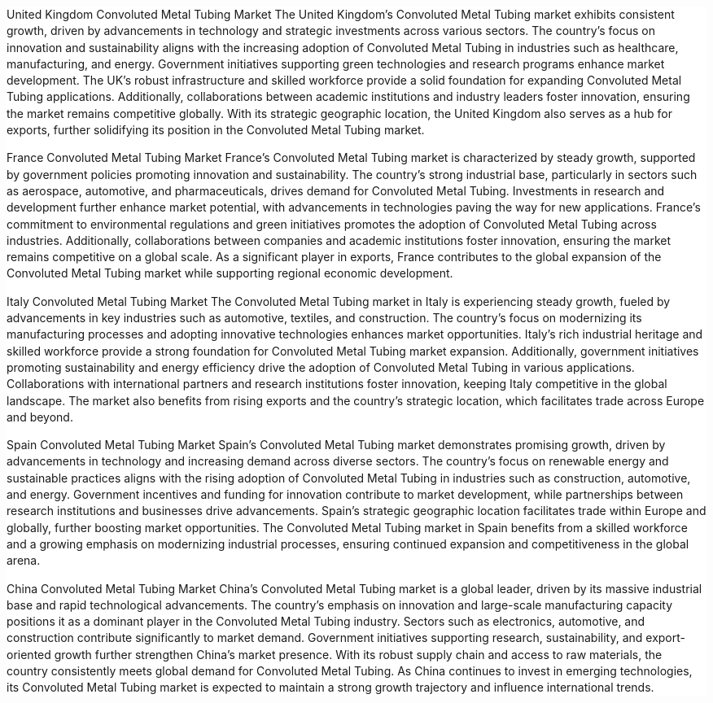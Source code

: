 United Kingdom Convoluted Metal Tubing Market
The United Kingdom’s Convoluted Metal Tubing market exhibits consistent growth, driven by advancements in technology and strategic investments across various sectors. The country’s focus on innovation and sustainability aligns with the increasing adoption of Convoluted Metal Tubing in industries such as healthcare, manufacturing, and energy. Government initiatives supporting green technologies and research programs enhance market development. The UK’s robust infrastructure and skilled workforce provide a solid foundation for expanding Convoluted Metal Tubing applications. Additionally, collaborations between academic institutions and industry leaders foster innovation, ensuring the market remains competitive globally. With its strategic geographic location, the United Kingdom also serves as a hub for exports, further solidifying its position in the Convoluted Metal Tubing market.

France Convoluted Metal Tubing Market
France’s Convoluted Metal Tubing market is characterized by steady growth, supported by government policies promoting innovation and sustainability. The country’s strong industrial base, particularly in sectors such as aerospace, automotive, and pharmaceuticals, drives demand for Convoluted Metal Tubing. Investments in research and development further enhance market potential, with advancements in technologies paving the way for new applications. France’s commitment to environmental regulations and green initiatives promotes the adoption of Convoluted Metal Tubing across industries. Additionally, collaborations between companies and academic institutions foster innovation, ensuring the market remains competitive on a global scale. As a significant player in exports, France contributes to the global expansion of the Convoluted Metal Tubing market while supporting regional economic development.

Italy Convoluted Metal Tubing Market
The Convoluted Metal Tubing market in Italy is experiencing steady growth, fueled by advancements in key industries such as automotive, textiles, and construction. The country’s focus on modernizing its manufacturing processes and adopting innovative technologies enhances market opportunities. Italy’s rich industrial heritage and skilled workforce provide a strong foundation for Convoluted Metal Tubing market expansion. Additionally, government initiatives promoting sustainability and energy efficiency drive the adoption of Convoluted Metal Tubing in various applications. Collaborations with international partners and research institutions foster innovation, keeping Italy competitive in the global landscape. The market also benefits from rising exports and the country’s strategic location, which facilitates trade across Europe and beyond.

Spain Convoluted Metal Tubing Market
Spain’s Convoluted Metal Tubing market demonstrates promising growth, driven by advancements in technology and increasing demand across diverse sectors. The country’s focus on renewable energy and sustainable practices aligns with the rising adoption of Convoluted Metal Tubing in industries such as construction, automotive, and energy. Government incentives and funding for innovation contribute to market development, while partnerships between research institutions and businesses drive advancements. Spain’s strategic geographic location facilitates trade within Europe and globally, further boosting market opportunities. The Convoluted Metal Tubing market in Spain benefits from a skilled workforce and a growing emphasis on modernizing industrial processes, ensuring continued expansion and competitiveness in the global arena.

China Convoluted Metal Tubing Market
China’s Convoluted Metal Tubing market is a global leader, driven by its massive industrial base and rapid technological advancements. The country’s emphasis on innovation and large-scale manufacturing capacity positions it as a dominant player in the Convoluted Metal Tubing industry. Sectors such as electronics, automotive, and construction contribute significantly to market demand. Government initiatives supporting research, sustainability, and export-oriented growth further strengthen China’s market presence. With its robust supply chain and access to raw materials, the country consistently meets global demand for Convoluted Metal Tubing. As China continues to invest in emerging technologies, its Convoluted Metal Tubing market is expected to maintain a strong growth trajectory and influence international trends.
